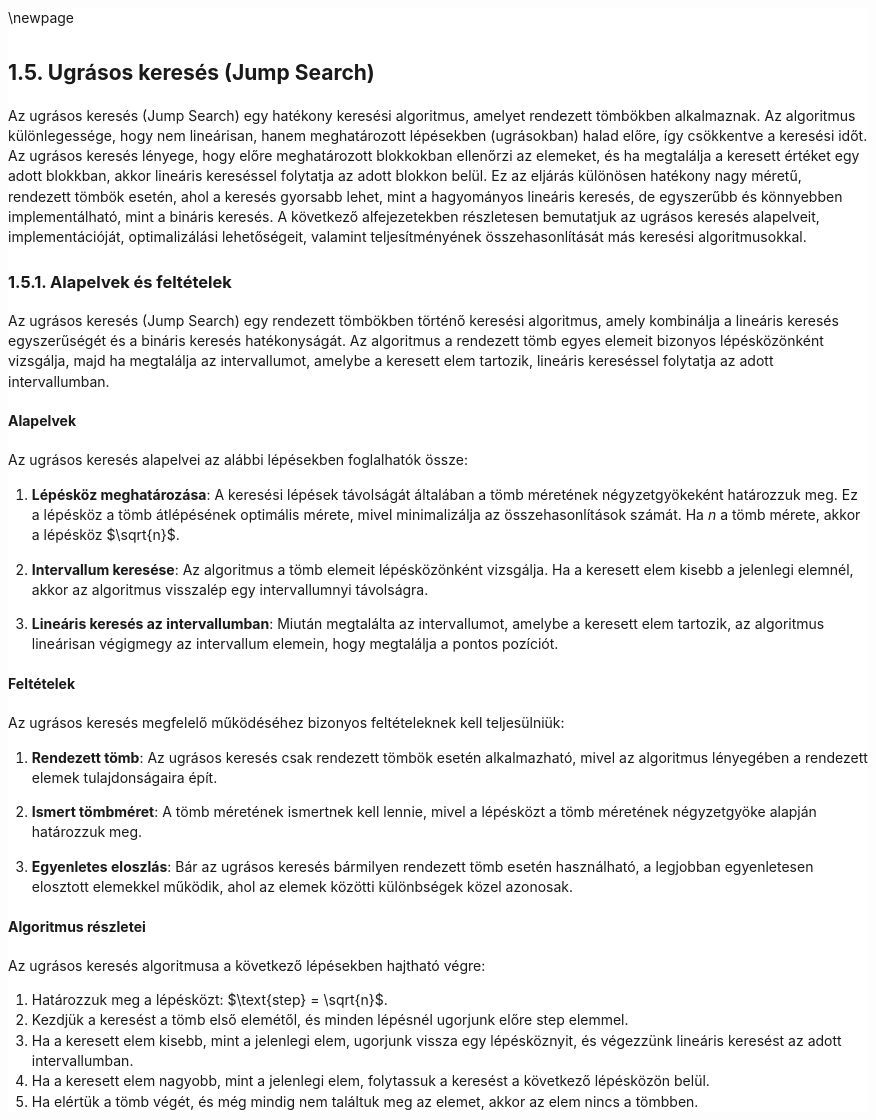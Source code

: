 \newpage

## 1.5. Ugrásos keresés (Jump Search)

Az ugrásos keresés (Jump Search) egy hatékony keresési algoritmus, amelyet rendezett tömbökben alkalmaznak. Az algoritmus különlegessége, hogy nem lineárisan, hanem meghatározott lépésekben (ugrásokban) halad előre, így csökkentve a keresési időt. Az ugrásos keresés lényege, hogy előre meghatározott blokkokban ellenőrzi az elemeket, és ha megtalálja a keresett értéket egy adott blokkban, akkor lineáris kereséssel folytatja az adott blokkon belül. Ez az eljárás különösen hatékony nagy méretű, rendezett tömbök esetén, ahol a keresés gyorsabb lehet, mint a hagyományos lineáris keresés, de egyszerűbb és könnyebben implementálható, mint a bináris keresés. A következő alfejezetekben részletesen bemutatjuk az ugrásos keresés alapelveit, implementációját, optimalizálási lehetőségeit, valamint teljesítményének összehasonlítását más keresési algoritmusokkal.

### 1.5.1. Alapelvek és feltételek

Az ugrásos keresés (Jump Search) egy rendezett tömbökben történő keresési algoritmus, amely kombinálja a lineáris keresés egyszerűségét és a bináris keresés hatékonyságát. Az algoritmus a rendezett tömb egyes elemeit bizonyos lépésközönként vizsgálja, majd ha megtalálja az intervallumot, amelybe a keresett elem tartozik, lineáris kereséssel folytatja az adott intervallumban.

#### Alapelvek

Az ugrásos keresés alapelvei az alábbi lépésekben foglalhatók össze:

1. **Lépésköz meghatározása**: A keresési lépések távolságát általában a tömb méretének négyzetgyökeként határozzuk meg. Ez a lépésköz a tömb átlépésének optimális mérete, mivel minimalizálja az összehasonlítások számát. Ha $n$ a tömb mérete, akkor a lépésköz $\sqrt{n}$.

2. **Intervallum keresése**: Az algoritmus a tömb elemeit lépésközönként vizsgálja. Ha a keresett elem kisebb a jelenlegi elemnél, akkor az algoritmus visszalép egy intervallumnyi távolságra.

3. **Lineáris keresés az intervallumban**: Miután megtalálta az intervallumot, amelybe a keresett elem tartozik, az algoritmus lineárisan végigmegy az intervallum elemein, hogy megtalálja a pontos pozíciót.

#### Feltételek

Az ugrásos keresés megfelelő működéséhez bizonyos feltételeknek kell teljesülniük:

1. **Rendezett tömb**: Az ugrásos keresés csak rendezett tömbök esetén alkalmazható, mivel az algoritmus lényegében a rendezett elemek tulajdonságaira épít.

2. **Ismert tömbméret**: A tömb méretének ismertnek kell lennie, mivel a lépésközt a tömb méretének négyzetgyöke alapján határozzuk meg.

3. **Egyenletes eloszlás**: Bár az ugrásos keresés bármilyen rendezett tömb esetén használható, a legjobban egyenletesen elosztott elemekkel működik, ahol az elemek közötti különbségek közel azonosak.

#### Algoritmus részletei

Az ugrásos keresés algoritmusa a következő lépésekben hajtható végre:

1. Határozzuk meg a lépésközt: $\text{step} = \sqrt{n}$.
2. Kezdjük a keresést a tömb első elemétől, és minden lépésnél ugorjunk előre $\text{step}$ elemmel.
3. Ha a keresett elem kisebb, mint a jelenlegi elem, ugorjunk vissza egy lépésköznyit, és végezzünk lineáris keresést az adott intervallumban.
4. Ha a keresett elem nagyobb, mint a jelenlegi elem, folytassuk a keresést a következő lépésközön belül.
5. Ha elértük a tömb végét, és még mindig nem találtuk meg az elemet, akkor az elem nincs a tömbben.
